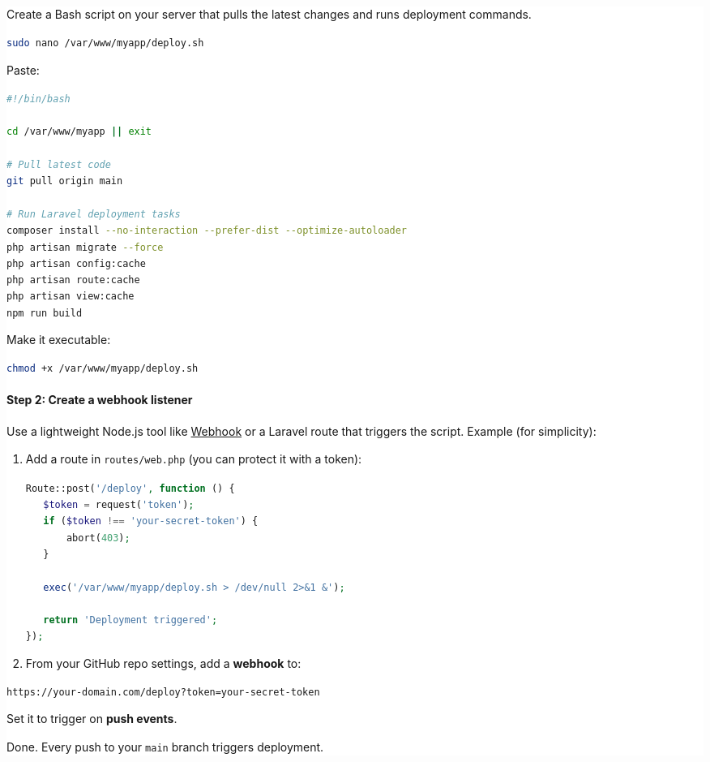Create a Bash script on your server that pulls the latest changes and runs deployment commands.

```bash
sudo nano /var/www/myapp/deploy.sh
```

Paste:

```bash
#!/bin/bash

cd /var/www/myapp || exit

# Pull latest code
git pull origin main

# Run Laravel deployment tasks
composer install --no-interaction --prefer-dist --optimize-autoloader
php artisan migrate --force
php artisan config:cache
php artisan route:cache
php artisan view:cache
npm run build
```

Make it executable:

```bash
chmod +x /var/www/myapp/deploy.sh
```

#### Step 2: Create a webhook listener

Use a lightweight Node.js tool like [Webhook](https://github.com/adnanh/webhook) or a Laravel route that triggers the script. Example (for simplicity):

1. Add a route in `routes/web.php` (you can protect it with a token):
   
   ```php
   Route::post('/deploy', function () {
      $token = request('token');
      if ($token !== 'your-secret-token') {
          abort(403);
      }
   
      exec('/var/www/myapp/deploy.sh > /dev/null 2>&1 &');
   
      return 'Deployment triggered';
   });
   ```

2. From your GitHub repo settings, add a **webhook** to:

`https://your-domain.com/deploy?token=your-secret-token`

Set it to trigger on **push events**.

Done. Every push to your `main` branch triggers deployment.
